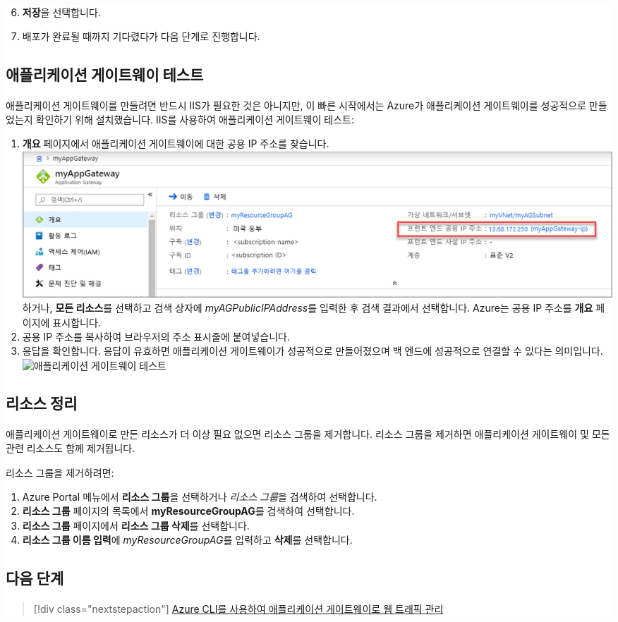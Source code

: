 6. **저장**을 선택합니다.

7. 배포가 완료될 때까지 기다렸다가 다음 단계로 진행합니다.

## <a name="test-the-application-gateway"></a>애플리케이션 게이트웨이 테스트

애플리케이션 게이트웨이를 만들려면 반드시 IIS가 필요한 것은 아니지만, 이 빠른 시작에서는 Azure가 애플리케이션 게이트웨이를 성공적으로 만들었는지 확인하기 위해 설치했습니다. IIS를 사용하여 애플리케이션 게이트웨이 테스트:

1. **개요** 페이지에서 애플리케이션 게이트웨이에 대한 공용 IP 주소를 찾습니다.![애플리케이션 게이트웨이 공용 IP 주소를 기록](./media/application-gateway-create-gateway-portal/application-gateway-record-ag-address.png)하거나, **모든 리소스**를 선택하고 검색 상자에 *myAGPublicIPAddress*를 입력한 후 검색 결과에서 선택합니다. Azure는 공용 IP 주소를 **개요** 페이지에 표시합니다.
2. 공용 IP 주소를 복사하여 브라우저의 주소 표시줄에 붙여넣습니다.
3. 응답을 확인합니다. 응답이 유효하면 애플리케이션 게이트웨이가 성공적으로 만들어졌으며 백 엔드에 성공적으로 연결할 수 있다는 의미입니다.![애플리케이션 게이트웨이 테스트](./media/application-gateway-create-gateway-portal/application-gateway-iistest.png)

## <a name="clean-up-resources"></a>리소스 정리

애플리케이션 게이트웨이로 만든 리소스가 더 이상 필요 없으면 리소스 그룹을 제거합니다. 리소스 그룹을 제거하면 애플리케이션 게이트웨이 및 모든 관련 리소스도 함께 제거됩니다. 

리소스 그룹을 제거하려면:

1. Azure Portal 메뉴에서 **리소스 그룹**을 선택하거나 *리소스 그룹*을 검색하여 선택합니다.
2. **리소스 그룹** 페이지의 목록에서 **myResourceGroupAG**를 검색하여 선택합니다.
3. **리소스 그룹** 페이지에서 **리소스 그룹 삭제**를 선택합니다.
4. **리소스 그룹 이름 입력**에 *myResourceGroupAG*를 입력하고 **삭제**를 선택합니다.

## <a name="next-steps"></a>다음 단계

> [!div class="nextstepaction"]
> [Azure CLI를 사용하여 애플리케이션 게이트웨이로 웹 트래픽 관리](./tutorial-manage-web-traffic-cli.md)
